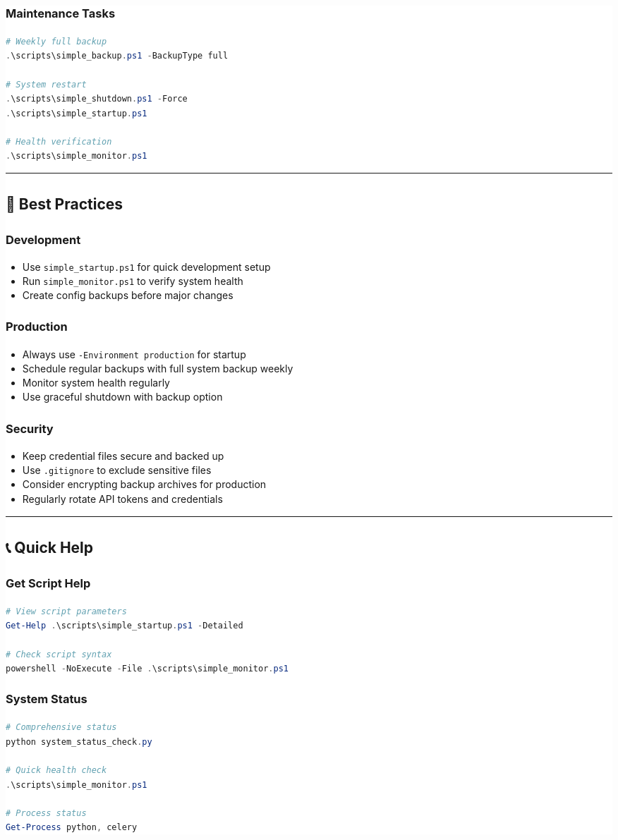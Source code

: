 ### Maintenance Tasks
```powershell
# Weekly full backup
.\scripts\simple_backup.ps1 -BackupType full

# System restart
.\scripts\simple_shutdown.ps1 -Force
.\scripts\simple_startup.ps1

# Health verification
.\scripts\simple_monitor.ps1
```

---

## 🎯 **Best Practices**

### Development
- Use `simple_startup.ps1` for quick development setup
- Run `simple_monitor.ps1` to verify system health
- Create config backups before major changes

### Production
- Always use `-Environment production` for startup
- Schedule regular backups with full system backup weekly
- Monitor system health regularly
- Use graceful shutdown with backup option

### Security
- Keep credential files secure and backed up
- Use `.gitignore` to exclude sensitive files
- Consider encrypting backup archives for production
- Regularly rotate API tokens and credentials

---

## 📞 **Quick Help**

### Get Script Help
```powershell
# View script parameters
Get-Help .\scripts\simple_startup.ps1 -Detailed

# Check script syntax
powershell -NoExecute -File .\scripts\simple_monitor.ps1
```

### System Status
```powershell
# Comprehensive status
python system_status_check.py

# Quick health check
.\scripts\simple_monitor.ps1

# Process status
Get-Process python, celery
```
